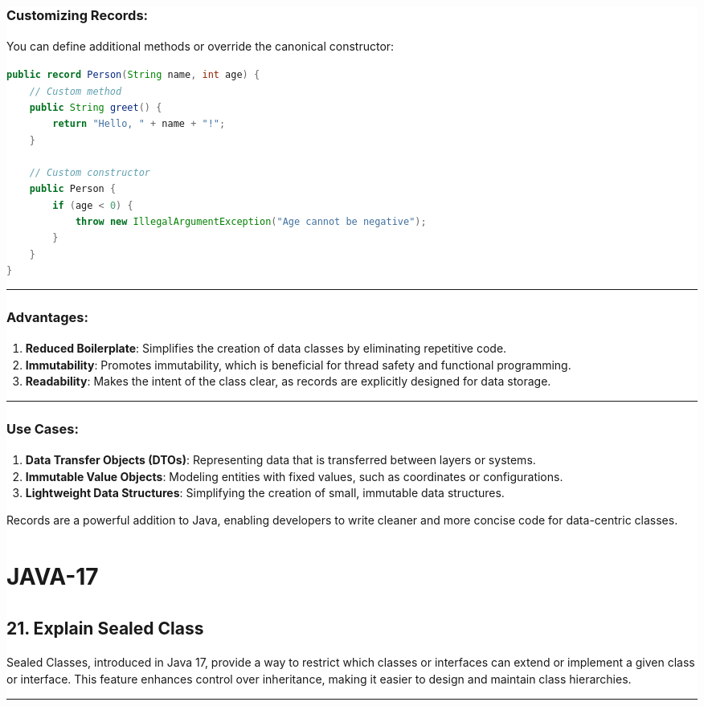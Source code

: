 
### Customizing Records:
You can define additional methods or override the canonical constructor:
```java
public record Person(String name, int age) {
    // Custom method
    public String greet() {
        return "Hello, " + name + "!";
    }

    // Custom constructor
    public Person {
        if (age < 0) {
            throw new IllegalArgumentException("Age cannot be negative");
        }
    }
}
```

---

### Advantages:
1. **Reduced Boilerplate**: Simplifies the creation of data classes by eliminating repetitive code.
2. **Immutability**: Promotes immutability, which is beneficial for thread safety and functional programming.
3. **Readability**: Makes the intent of the class clear, as records are explicitly designed for data storage.

---

### Use Cases:
1. **Data Transfer Objects (DTOs)**: Representing data that is transferred between layers or systems.
2. **Immutable Value Objects**: Modeling entities with fixed values, such as coordinates or configurations.
3. **Lightweight Data Structures**: Simplifying the creation of small, immutable data structures.

Records are a powerful addition to Java, enabling developers to write cleaner and more concise code for data-centric classes.


# JAVA-17

## 21. Explain Sealed Class

Sealed Classes, introduced in Java 17, provide a way to restrict which classes or interfaces can extend or implement a given class or interface. This feature enhances control over inheritance, making it easier to design and maintain class hierarchies.

---
